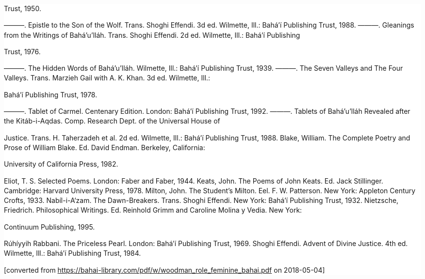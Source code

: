 Trust, 1950.

———. Epistle to the Son of the Wolf. Trans. Shoghi Effendi. 3d ed. Wilmette, Ill.: Bahá’í Publishing Trust, 1988.
———. Gleanings from the Writings of Bahá’u’lláh. Trans. Shoghi Effendi. 2d ed. Wilmette, Ill.: Bahá’í Publishing

Trust, 1976.

———. The Hidden Words of Bahá’u’lláh. Wilmette, Ill.: Bahá’í Publishing Trust, 1939.
———. The Seven Valleys and The Four Valleys. Trans. Marzieh Gail with A. K. Khan. 3d ed. Wilmette, Ill.:

Bahá’í Publishing Trust, 1978.

———. Tablet of Carmel. Centenary Edition. London: Bahá’í Publishing Trust, 1992.
———. Tablets of Bahá’u’lláh Revealed after the Kitáb-i-Aqdas. Comp. Research Dept. of the Universal House of

Justice. Trans. H. Taherzadeh et al. 2d ed. Wilmette, Ill.: Bahá’í Publishing Trust, 1988.
Blake, William. The Complete Poetry and Prose of William Blake. Ed. David Endman. Berkeley, California:

University of California Press, 1982.

Eliot, T. S. Selected Poems. London: Faber and Faber, 1944.
Keats, John. The Poems of John Keats. Ed. Jack Stillinger. Cambridge: Harvard University Press, 1978.
Milton, John. The Student’s Milton. Eel. F. W. Patterson. New York: Appleton Century Crofts, 1933.
Nabíl-i-A‘zam. The Dawn-Breakers. Trans. Shoghi Effendi. New York: Bahá’í Publishing Trust, 1932.
Nietzsche, Friedrich. Philosophical Writings. Ed. Reinhold Grimm and Caroline Molina y Vedia. New York:

Continuum Publishing, 1995.

Rúhíyyih Rabbani. The Priceless Pearl. London: Bahá’í Publishing Trust, 1969.
Shoghi Effendi. Advent of Divine Justice. 4th ed. Wilmette, Ill.: Bahá’í Publishing Trust, 1984.


[converted from https://bahai-library.com/pdf/w/woodman_role_feminine_bahai.pdf on 2018-05-04]


